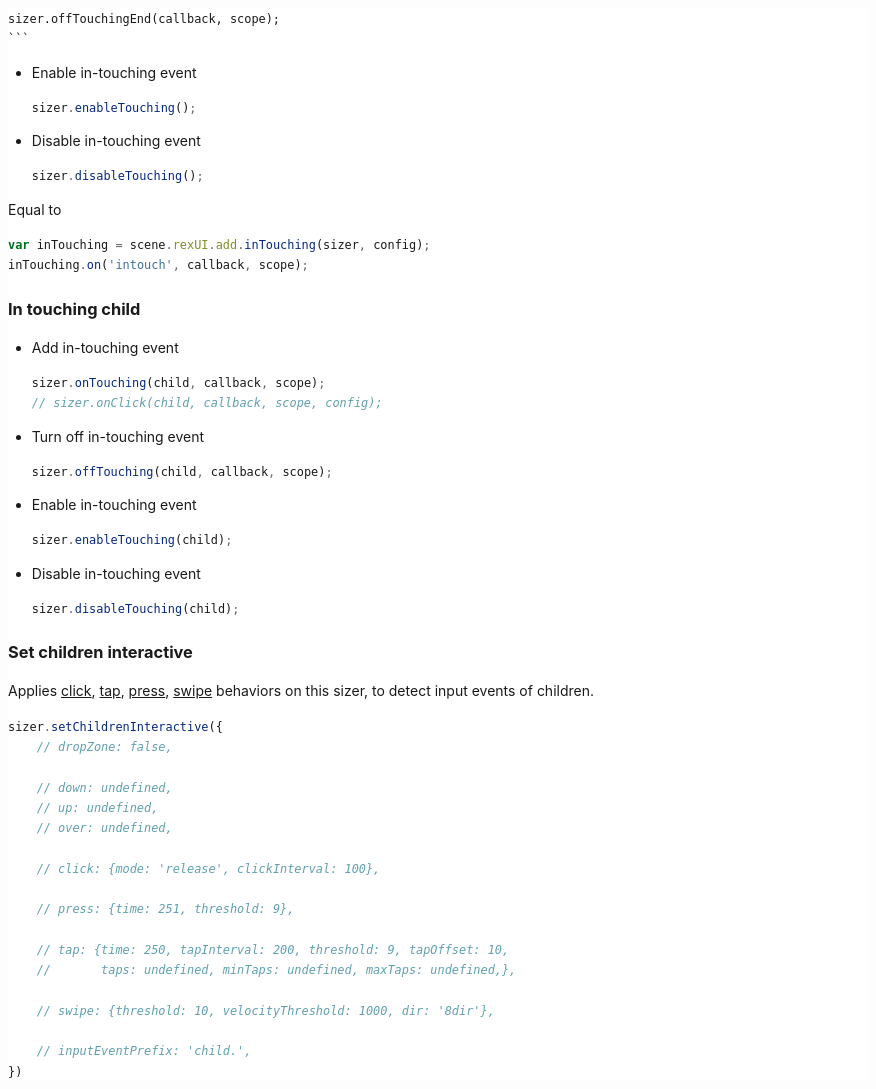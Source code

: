     sizer.offTouchingEnd(callback, scope);
    ```
- Enable in-touching event
    ```javascript
    sizer.enableTouching();
    ```
- Disable in-touching event
    ```javascript
    sizer.disableTouching();
    ```

Equal to 

```javascript
var inTouching = scene.rexUI.add.inTouching(sizer, config);
inTouching.on('intouch', callback, scope);
```

### In touching child

- Add in-touching event
    ```javascript
    sizer.onTouching(child, callback, scope);
    // sizer.onClick(child, callback, scope, config);
    ```
- Turn off in-touching event
    ```javascript
    sizer.offTouching(child, callback, scope);
    ```
- Enable in-touching event
    ```javascript
    sizer.enableTouching(child);
    ```
- Disable in-touching event
    ```javascript
    sizer.disableTouching(child);
    ```

### Set children interactive

Applies [click](button.md), [tap](gesture-tap.md), [press](gesture-press.md), [swipe](gesture-swipe.md) behaviors on this sizer, to detect input events of children.

```javascript
sizer.setChildrenInteractive({
    // dropZone: false,

    // down: undefined,
    // up: undefined,
    // over: undefined,
    
    // click: {mode: 'release', clickInterval: 100},

    // press: {time: 251, threshold: 9},

    // tap: {time: 250, tapInterval: 200, threshold: 9, tapOffset: 10, 
    //       taps: undefined, minTaps: undefined, maxTaps: undefined,},

    // swipe: {threshold: 10, velocityThreshold: 1000, dir: '8dir'},

    // inputEventPrefix: 'child.',
})
```
